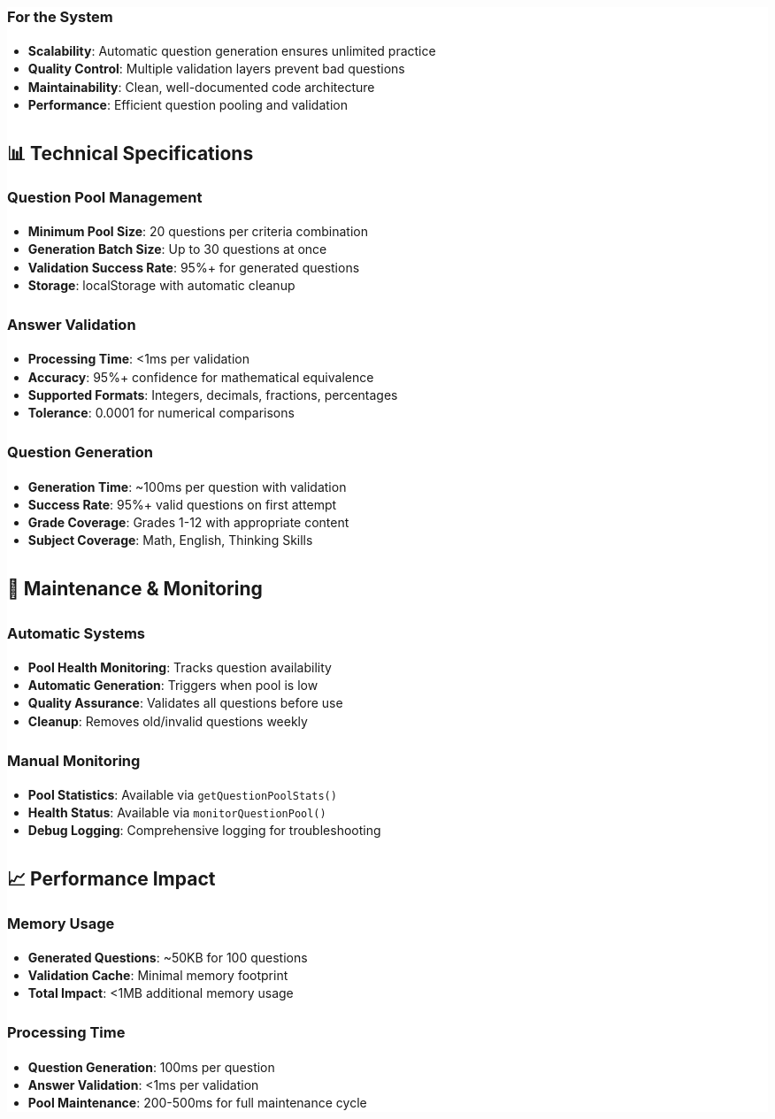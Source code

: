 ### For the System
- **Scalability**: Automatic question generation ensures unlimited practice
- **Quality Control**: Multiple validation layers prevent bad questions
- **Maintainability**: Clean, well-documented code architecture
- **Performance**: Efficient question pooling and validation

## 📊 Technical Specifications

### Question Pool Management
- **Minimum Pool Size**: 20 questions per criteria combination
- **Generation Batch Size**: Up to 30 questions at once
- **Validation Success Rate**: 95%+ for generated questions
- **Storage**: localStorage with automatic cleanup

### Answer Validation
- **Processing Time**: <1ms per validation
- **Accuracy**: 95%+ confidence for mathematical equivalence
- **Supported Formats**: Integers, decimals, fractions, percentages
- **Tolerance**: 0.0001 for numerical comparisons

### Question Generation
- **Generation Time**: ~100ms per question with validation
- **Success Rate**: 95%+ valid questions on first attempt
- **Grade Coverage**: Grades 1-12 with appropriate content
- **Subject Coverage**: Math, English, Thinking Skills

## 🔄 Maintenance & Monitoring

### Automatic Systems
- **Pool Health Monitoring**: Tracks question availability
- **Automatic Generation**: Triggers when pool is low
- **Quality Assurance**: Validates all questions before use
- **Cleanup**: Removes old/invalid questions weekly

### Manual Monitoring
- **Pool Statistics**: Available via `getQuestionPoolStats()`
- **Health Status**: Available via `monitorQuestionPool()`
- **Debug Logging**: Comprehensive logging for troubleshooting

## 📈 Performance Impact

### Memory Usage
- **Generated Questions**: ~50KB for 100 questions
- **Validation Cache**: Minimal memory footprint
- **Total Impact**: <1MB additional memory usage

### Processing Time
- **Question Generation**: 100ms per question
- **Answer Validation**: <1ms per validation
- **Pool Maintenance**: 200-500ms for full maintenance cycle
